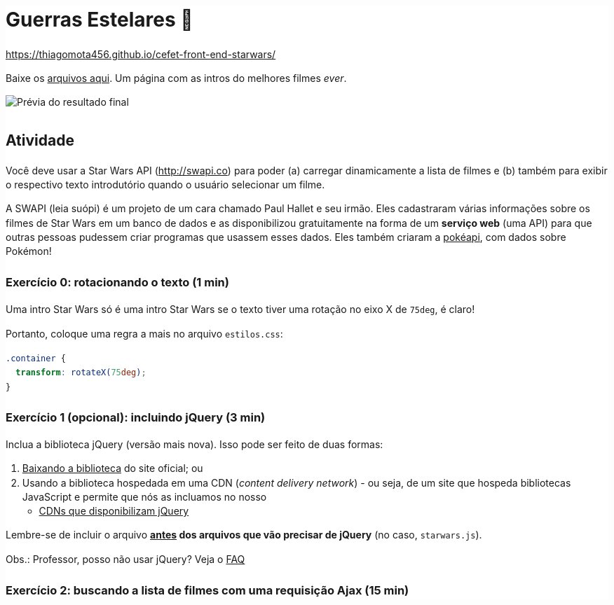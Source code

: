 # Guerras Estelares :stars:  
https://thiagomota456.github.io/cefet-front-end-starwars/

Baixe os [arquivos aqui][download]. Um página com as intros do melhores
filmes _ever_.

[download]: https://github.com/fegemo/cefet-front-end-starwars/archive/master.zip
![Prévia do resultado final](imgs/star-wars.png)

## Atividade

Você deve usar a Star Wars API (http://swapi.co) para poder (a) carregar
dinamicamente a lista de filmes e (b) também para exibir o respectivo texto
introdutório quando o usuário selecionar um filme.

A SWAPI (leia suópi) é um projeto de um cara chamado Paul Hallet e seu
irmão. Eles cadastraram várias informações sobre os filmes de Star Wars
em um banco de dados e as disponibilizou gratuitamente na forma
de um **serviço web** (uma API) para que outras pessoas pudessem criar
programas que usassem esses dados. Eles também criaram a [pokéapi][pokeapi],
com dados sobre Pokémon!

[pokeapi]: https://pokeapi.co/


### Exercício 0: rotacionando o texto (1 min)

Uma intro Star Wars só é uma intro Star Wars se o texto tiver uma rotação
no eixo X de `75deg`, é claro!

Portanto, coloque uma regra a mais no arquivo `estilos.css`:

```css
.container {
  transform: rotateX(75deg);
}
```


### Exercício 1 (**opcional**): incluindo jQuery (3 min)

Inclua a biblioteca jQuery (versão mais nova). Isso pode ser feito de
duas formas:

1. [Baixando a biblioteca][jquery-download] do site oficial; ou
1. Usando a biblioteca hospedada em uma CDN (_content delivery network_) -
   ou seja, de um site que hospeda bibliotecas JavaScript e permite que nós
   as incluamos no nosso
   - [CDNs que disponibilizam jQuery][jquery-cdns]

Lembre-se de incluir o arquivo **<u>antes</u> dos arquivos que vão
precisar de jQuery** (no caso, `starwars.js`).

Obs.: Professor, posso não usar jQuery? Veja o [FAQ](#faq)

[jquery-download]: http://jquery.com/download/#downloading-jquery
[jquery-cdns]: http://jquery.com/download/#using-jquery-with-a-cdn


### Exercício 2: buscando a lista de filmes com uma requisição Ajax (15 min)


[prototype]: http://prototypejs.org/
[mootools]: https://mootools.net/
[yui]: https://yuilibrary.com/
[setup-local-server]: https://fegemo.github.io/cefet-web/classes/js7/#setup-local-server
[ajax]: https://fegemo.github.io/cefet-front-end/classes/js7/#ajax
[ajax-jquery]: https://fegemo.github.io/cefet-front-end/classes/js7/#ajax-jquery
[ajax-vanilla-1]: https://fegemo.github.io/cefet-front-end/classes/js7/#ajax-vanilla-1
[ajax-vanilla-2]: https://fegemo.github.io/cefet-front-end/classes/js7/#ajax-vanilla-2
[array-sort]: https://developer.mozilla.org/pt-BR/docs/Web/JavaScript/Reference/Global_Objects/Array/sort
[array-find]: https://developer.mozilla.org/pt-BR/docs/Web/JavaScript/Reference/Global_Objects/Array/find
